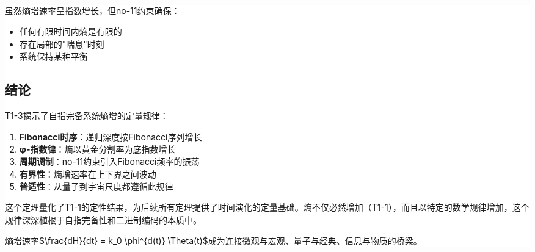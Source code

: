 虽然熵增速率呈指数增长，但no-11约束确保：
- 任何有限时间内熵是有限的
- 存在局部的"喘息"时刻
- 系统保持某种平衡

## 结论

T1-3揭示了自指完备系统熵增的定量规律：

1. **Fibonacci时序**：递归深度按Fibonacci序列增长
2. **φ-指数律**：熵以黄金分割率为底指数增长
3. **周期调制**：no-11约束引入Fibonacci频率的振荡
4. **有界性**：熵增速率在上下界之间波动
5. **普适性**：从量子到宇宙尺度都遵循此规律

这个定理量化了T1-1的定性结果，为后续所有定理提供了时间演化的定量基础。熵不仅必然增加（T1-1），而且以特定的数学规律增加，这个规律深深植根于自指完备性和二进制编码的本质中。

熵增速率$\frac{dH}{dt} = k_0 \phi^{d(t)} \Theta(t)$成为连接微观与宏观、量子与经典、信息与物质的桥梁。